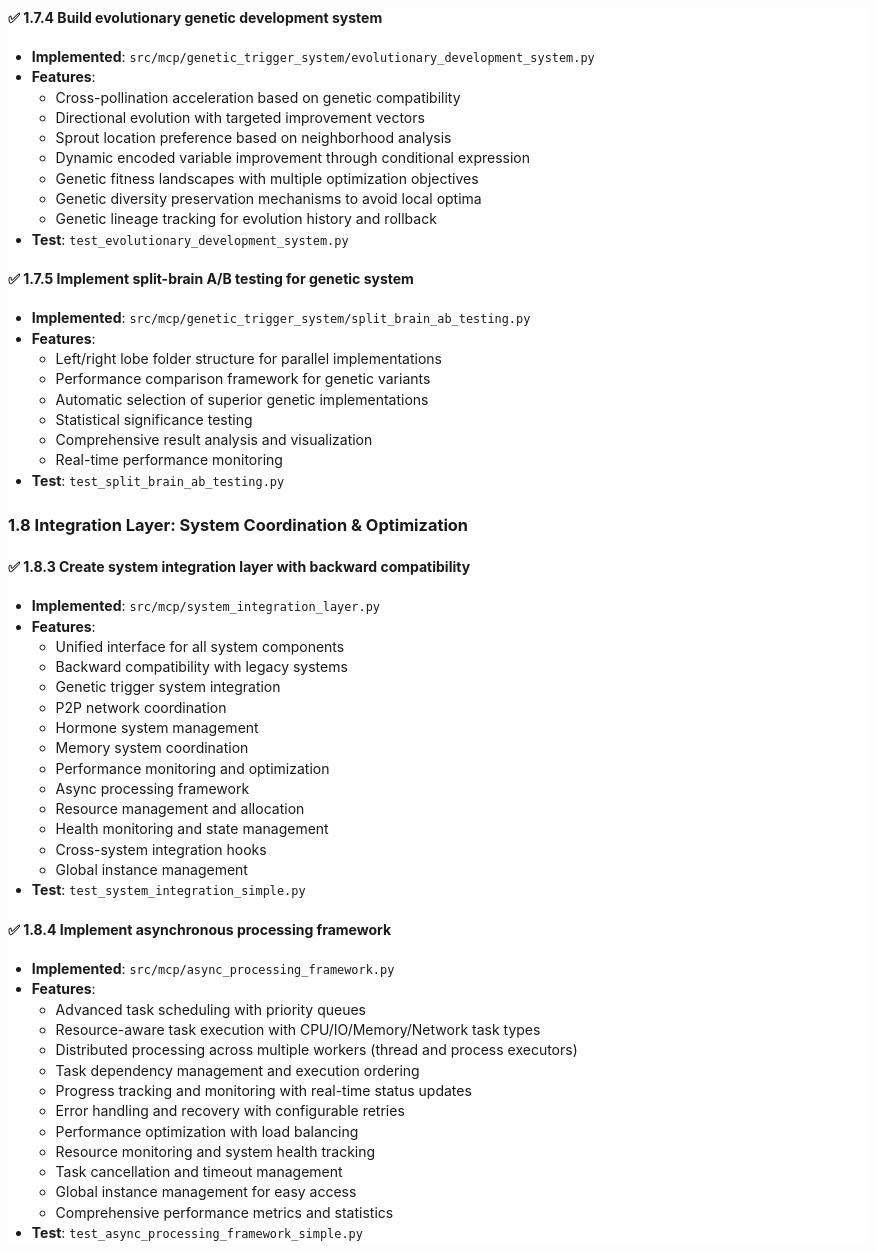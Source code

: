 #### ✅ 1.7.4 Build evolutionary genetic development system
- **Implemented**: `src/mcp/genetic_trigger_system/evolutionary_development_system.py`
- **Features**:
  - Cross-pollination acceleration based on genetic compatibility
  - Directional evolution with targeted improvement vectors
  - Sprout location preference based on neighborhood analysis
  - Dynamic encoded variable improvement through conditional expression
  - Genetic fitness landscapes with multiple optimization objectives
  - Genetic diversity preservation mechanisms to avoid local optima
  - Genetic lineage tracking for evolution history and rollback
- **Test**: `test_evolutionary_development_system.py`

#### ✅ 1.7.5 Implement split-brain A/B testing for genetic system
- **Implemented**: `src/mcp/genetic_trigger_system/split_brain_ab_testing.py`
- **Features**:
  - Left/right lobe folder structure for parallel implementations
  - Performance comparison framework for genetic variants
  - Automatic selection of superior genetic implementations
  - Statistical significance testing
  - Comprehensive result analysis and visualization
  - Real-time performance monitoring
- **Test**: `test_split_brain_ab_testing.py`

### 1.8 Integration Layer: System Coordination & Optimization

#### ✅ 1.8.3 Create system integration layer with backward compatibility
- **Implemented**: `src/mcp/system_integration_layer.py`
- **Features**:
  - Unified interface for all system components
  - Backward compatibility with legacy systems
  - Genetic trigger system integration
  - P2P network coordination
  - Hormone system management
  - Memory system coordination
  - Performance monitoring and optimization
  - Async processing framework
  - Resource management and allocation
  - Health monitoring and state management
  - Cross-system integration hooks
  - Global instance management
- **Test**: `test_system_integration_simple.py`

#### ✅ 1.8.4 Implement asynchronous processing framework
- **Implemented**: `src/mcp/async_processing_framework.py`
- **Features**:
  - Advanced task scheduling with priority queues
  - Resource-aware task execution with CPU/IO/Memory/Network task types
  - Distributed processing across multiple workers (thread and process executors)
  - Task dependency management and execution ordering
  - Progress tracking and monitoring with real-time status updates
  - Error handling and recovery with configurable retries
  - Performance optimization with load balancing
  - Resource monitoring and system health tracking
  - Task cancellation and timeout management
  - Global instance management for easy access
  - Comprehensive performance metrics and statistics
- **Test**: `test_async_processing_framework_simple.py`
